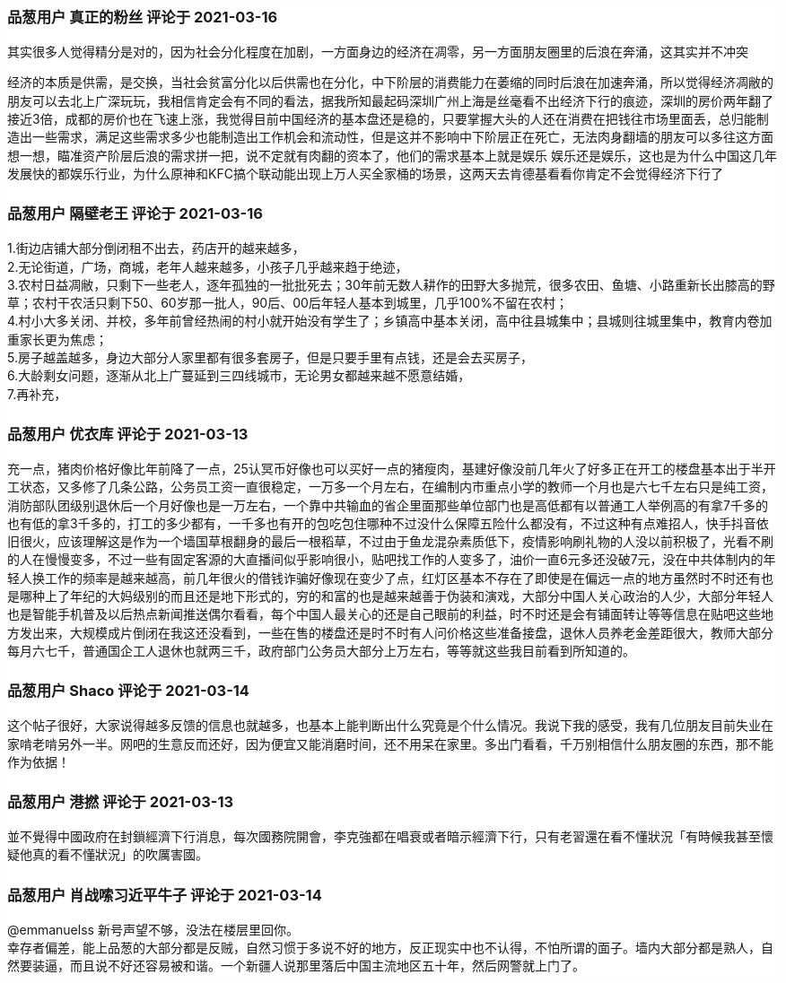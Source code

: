                 

### 品葱用户 **真正的粉丝** 评论于 2021-03-16
        
其实很多人觉得精分是对的，因为社会分化程度在加剧，一方面身边的经济在凋零，另一方面朋友圈里的后浪在奔涌，这其实并不冲突  
  
经济的本质是供需，是交换，当社会贫富分化以后供需也在分化，中下阶层的消费能力在萎缩的同时后浪在加速奔涌，所以觉得经济凋敝的朋友可以去北上广深玩玩，我相信肯定会有不同的看法，据我所知最起码深圳广州上海是丝毫看不出经济下行的痕迹，深圳的房价两年翻了接近3倍，成都的房价也在飞速上涨，我觉得目前中国经济的基本盘还是稳的，只要掌握大头的人还在消费在把钱往市场里面丢，总归能制造出一些需求，满足这些需求多少也能制造出工作机会和流动性，但是这并不影响中下阶层正在死亡，无法肉身翻墙的朋友可以多往这方面想一想，瞄准资产阶层后浪的需求拼一把，说不定就有肉翻的资本了，他们的需求基本上就是娱乐 娱乐还是娱乐，这也是为什么中国这几年发展快的都娱乐行业，为什么原神和KFC搞个联动能出现上万人买全家桶的场景，这两天去肯德基看看你肯定不会觉得经济下行了
        
                

### 品葱用户 **隔壁老王** 评论于 2021-03-16
        
1.街边店铺大部分倒闭租不出去，药店开的越来越多，  
2.无论街道，广场，商城，老年人越来越多，小孩子几乎越来趋于绝迹，  
3.农村日益凋敝，只剩下一些老人，逐年孤独的一批批死去；30年前无数人耕作的田野大多抛荒，很多农田、鱼塘、小路重新长出膝高的野草；农村干农活只剩下50、60岁那一批人，90后、00后年轻人基本到城里，几乎100%不留在农村；  
4.村小大多关闭、并校，多年前曾经热闹的村小就开始没有学生了；乡镇高中基本关闭，高中往县城集中；县城则往城里集中，教育内卷加重家长更为焦虑；  
5.房子越盖越多，身边大部分人家里都有很多套房子，但是只要手里有点钱，还是会去买房子，  
6.大龄剩女问题，逐渐从北上广蔓延到三四线城市，无论男女都越来越不愿意结婚，  
7.再补充，
        
                

### 品葱用户 **优衣库** 评论于 2021-03-13
        
充一点，猪肉价格好像比年前降了一点，25认冥币好像也可以买好一点的猪瘦肉，基建好像没前几年火了好多正在开工的楼盘基本出于半开工状态，又多修了几条公路，公务员工资一直很稳定，一万多一个月左右，在编制内市重点小学的教师一个月也是六七千左右只是纯工资，消防部队团级别退休后一个月好像也是一万左右，一个靠中共输血的省企里面那些单位部门也是高低都有以普通工人举例高的有拿7千多的也有低的拿3千多的，打工的多少都有，一千多也有开的包吃包住哪种不过没什么保障五险什么都没有，不过这种有点难招人，快手抖音依旧很火，应该理解这是作为一个墙国草根翻身的最后一根稻草，不过由于鱼龙混杂素质低下，疫情影响刷礼物的人没以前积极了，光看不刷的人在慢慢变多，不过一些有固定客源的大直播间似乎影响很小，贴吧找工作的人变多了，油价一直6元多还没破7元，没在中共体制内的年轻人换工作的频率是越来越高，前几年很火的借钱诈骗好像现在变少了点，红灯区基本不存在了即使是在偏远一点的地方虽然时不时还有也是哪种上了年纪的大妈级别的而且还是地下形式的，穷的和富的也是越来越善于伪装和演戏，大部分中国人关心政治的人少，大部分年轻人也是智能手机普及以后热点新闻推送偶尔看看，每个中国人最关心的还是自己眼前的利益，时不时还是会有铺面转让等等信息在贴吧这些地方发出来，大规模成片倒闭在我这还没看到，一些在售的楼盘还是时不时有人问价格这些准备接盘，退休人员养老金差距很大，教师大部分每月六七千，普通国企工人退休也就两三千，政府部门公务员大部分上万左右，等等就这些我目前看到所知道的。
        
                

### 品葱用户 **Shaco** 评论于 2021-03-14
        
这个帖子很好，大家说得越多反馈的信息也就越多，也基本上能判断出什么究竟是个什么情况。我说下我的感受，我有几位朋友目前失业在家啃老啃另外一半。网吧的生意反而还好，因为便宜又能消磨时间，还不用呆在家里。多出门看看，千万别相信什么朋友圈的东西，那不能作为依据！
        
                

### 品葱用户 **港撚** 评论于 2021-03-13
        
並不覺得中國政府在封鎖經濟下行消息，每次國務院開會，李克強都在唱衰或者暗示經濟下行，只有老習還在看不懂狀況「有時候我甚至懷疑他真的看不懂狀況」的吹厲害國。
        
                

### 品葱用户 **肖战嗦习近平牛子** 评论于 2021-03-14
        
@emmanuelss 新号声望不够，没法在楼层里回你。  
幸存者偏差，能上品葱的大部分都是反贼，自然习惯于多说不好的地方，反正现实中也不认得，不怕所谓的面子。墙内大部分都是熟人，自然要装逼，而且说不好还容易被和谐。一个新疆人说那里落后中国主流地区五十年，然后网警就上门了。
        
                
